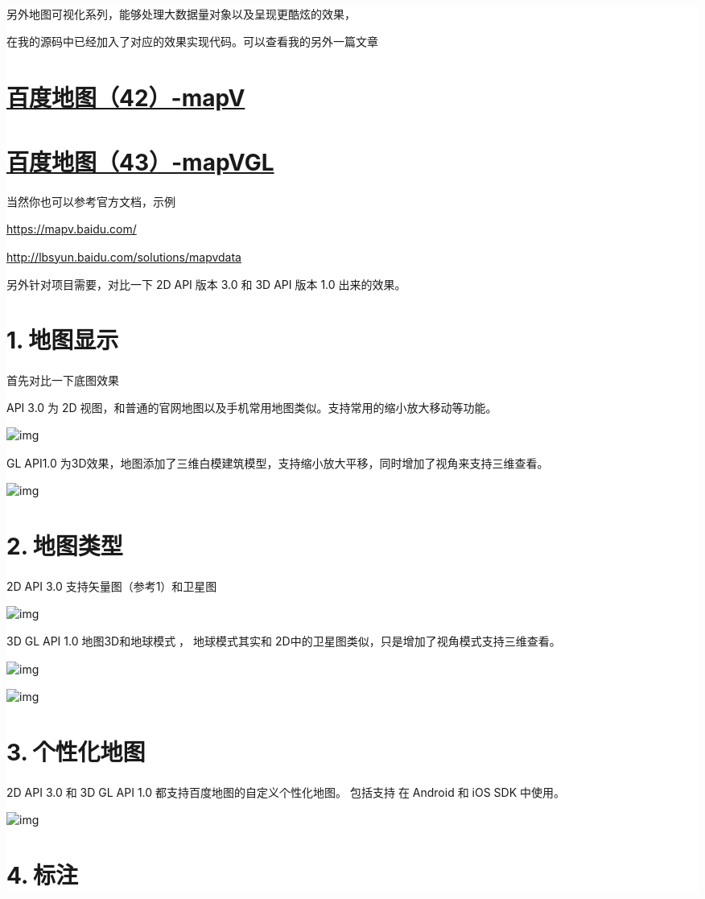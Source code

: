 另外地图可视化系列，能够处理大数据量对象以及呈现更酷炫的效果，

在我的源码中已经加入了对应的效果实现代码。可以查看我的另外一篇文章

# [百度地图（42）-mapV](https://www.cnblogs.com/googlegis/p/14713031.html)

# [百度地图（43）-mapVGL](https://www.cnblogs.com/googlegis/p/14713051.html)

当然你也可以参考官方文档，示例

https://mapv.baidu.com/

http://lbsyun.baidu.com/solutions/mapvdata

另外针对项目需要，对比一下 2D API 版本 3.0 和 3D API 版本 1.0 出来的效果。 

# 1. 地图显示

首先对比一下底图效果

API 3.0 为 2D 视图，和普通的官网地图以及手机常用地图类似。支持常用的缩小放大移动等功能。

![img](https://img2020.cnblogs.com/blog/59231/202104/59231-20210410093436185-1046339144.png)

 GL API1.0 为3D效果，地图添加了三维白模建筑模型，支持缩小放大平移，同时增加了视角来支持三维查看。

![img](https://img2020.cnblogs.com/blog/59231/202104/59231-20210410093450557-1685745411.png)

#  2. 地图类型

2D API 3.0 支持矢量图（参考1）和卫星图

![img](https://img2020.cnblogs.com/blog/59231/202104/59231-20210410103356341-1820252381.png)

3D GL API 1.0 地图3D和地球模式 ， 地球模式其实和 2D中的卫星图类似，只是增加了视角模式支持三维查看。

![img](https://img2020.cnblogs.com/blog/59231/202104/59231-20210410093605128-434323488.png)

 ![img](https://img2020.cnblogs.com/blog/59231/202104/59231-20210410103322468-770225172.png)

# 3. 个性化地图

2D API 3.0 和 3D GL API 1.0 都支持百度地图的自定义个性化地图。 包括支持 在 Android 和 iOS SDK 中使用。

![img](https://img2020.cnblogs.com/blog/59231/202104/59231-20210410093742992-793462417.png)

# 4. 标注
